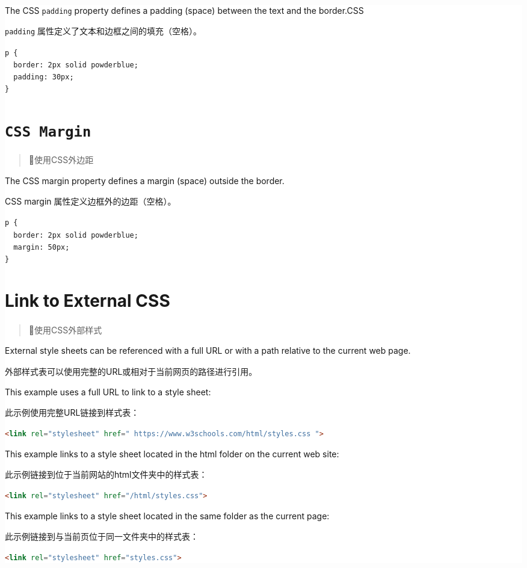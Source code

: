 The CSS `padding` property defines a padding (space) between the text and the border.CSS&#x20;

`padding` 属性定义了文本和边框之间的填充（空格）。

```html
p {
  border: 2px solid powderblue;
  padding: 30px;
}
```

# `CSS Margin`

> 📌使用CSS外边距

The CSS margin property defines a margin (space) outside the border.

CSS margin 属性定义边框外的边距（空格）。

```html
p {
  border: 2px solid powderblue;
  margin: 50px;
}
```

# Link to External CSS

> 📌使用CSS外部样式

External style sheets can be referenced with a full URL or with a path relative to the current web page. &#x20;

外部样式表可以使用完整的URL或相对于当前网页的路径进行引用。

This example uses a full URL to link to a style sheet: &#x20;

此示例使用完整URL链接到样式表：

```html
<link rel="stylesheet" href=" https://www.w3schools.com/html/styles.css ">
```

This example links to a style sheet located in the html folder on the current web site:  &#x20;

此示例链接到位于当前网站的html文件夹中的样式表：

```html
<link rel="stylesheet" href="/html/styles.css">
```

This example links to a style sheet located in the same folder as the current page: &#x20;

此示例链接到与当前页位于同一文件夹中的样式表：

```html
<link rel="stylesheet" href="styles.css">
```
